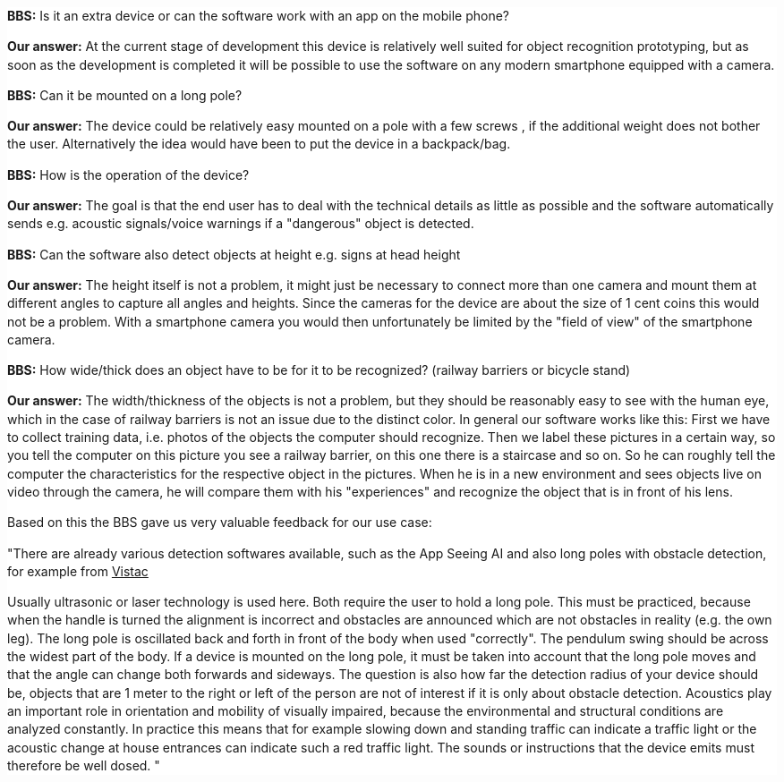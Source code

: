 **BBS:** Is it an extra device or can the software work with an app on the mobile phone?

**Our answer:** At the current stage of development this device is relatively well suited 
for object recognition prototyping, but as soon as the development
is completed it will be possible to use the software on any modern smartphone 
equipped with a camera.

**BBS:** Can it be mounted on a long pole?

**Our answer:** The device could be relatively easy mounted on a pole with a few screws ,
if the additional weight does not bother the user. Alternatively the idea would
have been to put the device in a backpack/bag.

**BBS:** How is the operation of the device?

**Our answer:** The goal is that the end user has to deal with the technical details as little 
as possible and the software automatically sends e.g. acoustic signals/voice 
warnings if a "dangerous" object is detected.

**BBS:** Can the software also detect objects at height e.g. signs at head height

**Our answer:** The height itself is not a problem, it might just be necessary to connect more
than one camera and mount them at different angles to capture all angles and
heights. Since the cameras for the device are about the size of 1 cent coins 
this would not be a problem. With a smartphone camera you would then 
unfortunately be limited by the "field of view" of the smartphone camera.

**BBS:** How wide/thick does an object have to be for it to be recognized? (railway barriers or bicycle stand)

**Our answer:** The width/thickness of the objects is not a problem, but they should be 
reasonably easy to see with the human eye, which in the case of railway 
barriers is not an issue due to the distinct color. In general our software works 
like this: First we have to collect training data, i.e. photos of the objects 
the computer should recognize. Then we label these pictures in a certain way, 
so you tell the computer on this picture you see a railway barrier, on this one 
there is a staircase and so on. So he can roughly tell the computer the 
characteristics for the respective object in the pictures. When he is in a
new environment and sees objects live on video through the camera, he will 
compare them with his "experiences" and recognize the object that is in 
front of his lens.

Based on this the BBS gave us very valuable feedback for our use case:

"There are already various detection softwares available, such as the App 
Seeing AI and also long poles with obstacle detection, for example from 
[Vistac](http://www.laserlangstock.de/lala.shtml)

Usually ultrasonic or laser technology is used here. Both require the user to 
hold a long pole. This must be practiced, because when the 
handle is turned the alignment is incorrect and obstacles are announced which 
are not obstacles in reality (e.g. the own leg).
The long pole is oscillated back and forth in front of the body when used 
"correctly". The pendulum swing should be across the widest part of the body. 
If a device is mounted on the long pole, it must be taken into account that the
long pole moves and that the angle can change both forwards and sideways.
The question is also how far the detection radius of your device should be, 
objects that are 1 meter to the right or left of the person are not of interest
if it is only about obstacle detection.
Acoustics play an important role in orientation and mobility of visually impaired, because the 
environmental and structural conditions are analyzed constantly. In practice this means 
that for example slowing down and standing traffic can indicate a traffic light
or the acoustic change at house entrances can indicate such a red traffic light. 
The sounds or instructions that the device emits must therefore be well dosed. "
